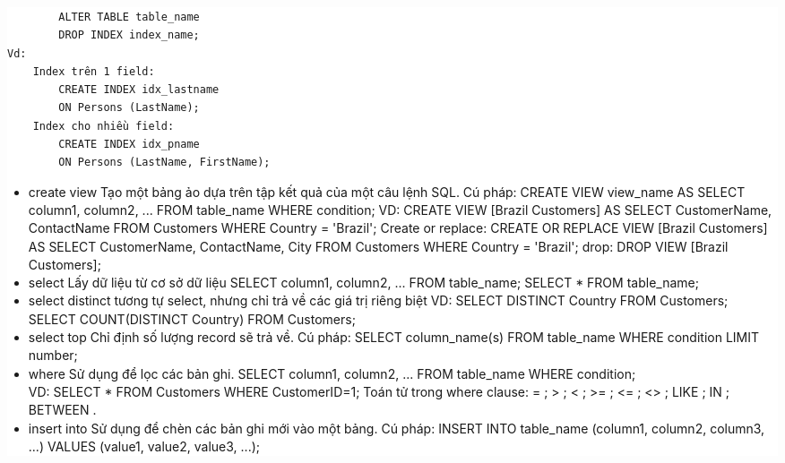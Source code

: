             ALTER TABLE table_name
            DROP INDEX index_name;
    Vd:
        Index trên 1 field:
            CREATE INDEX idx_lastname
            ON Persons (LastName);
        Index cho nhiều field:
            CREATE INDEX idx_pname
            ON Persons (LastName, FirstName);
+ create view
    Tạo một bảng ảo dựa trên tập kết quả của một câu lệnh SQL.
    Cú pháp:
        CREATE VIEW view_name AS
        SELECT column1, column2, ...
        FROM table_name
        WHERE condition;
    VD:
            CREATE VIEW [Brazil Customers] AS
            SELECT CustomerName, ContactName
            FROM Customers
            WHERE Country = 'Brazil';
        Create or replace:
            CREATE OR REPLACE VIEW [Brazil Customers] AS
            SELECT CustomerName, ContactName, City
            FROM Customers
            WHERE Country = 'Brazil';
        drop:
            DROP VIEW [Brazil Customers];
+ select
    Lấy dữ liệu từ cơ sở dữ liệu
    SELECT column1, column2, ... FROM table_name;
    SELECT * FROM table_name;
+ select distinct
    tương tự select, nhưng chỉ trả về các giá trị riêng biệt
    VD:
        SELECT DISTINCT Country FROM Customers;
        SELECT COUNT(DISTINCT Country) FROM Customers;
+ select top 
    Chỉ định số lượng record sẽ trả về.
    Cú pháp:
        SELECT column_name(s)
        FROM table_name
        WHERE condition
        LIMIT number;
+ where 
    Sử dụng để lọc các bản ghi.
        SELECT column1, column2, ...
        FROM table_name
        WHERE condition;   
    VD:
        SELECT * FROM Customers
        WHERE CustomerID=1;
    Toán tử trong where clause:
        = ; > ; < ; >= ; <= ; <> ; LIKE ; IN ; BETWEEN .
+ insert into
    Sử dụng để chèn các bản ghi mới vào một bảng.
    Cú pháp:
        INSERT INTO table_name (column1, column2, column3, ...)
        VALUES (value1, value2, value3, ...);
